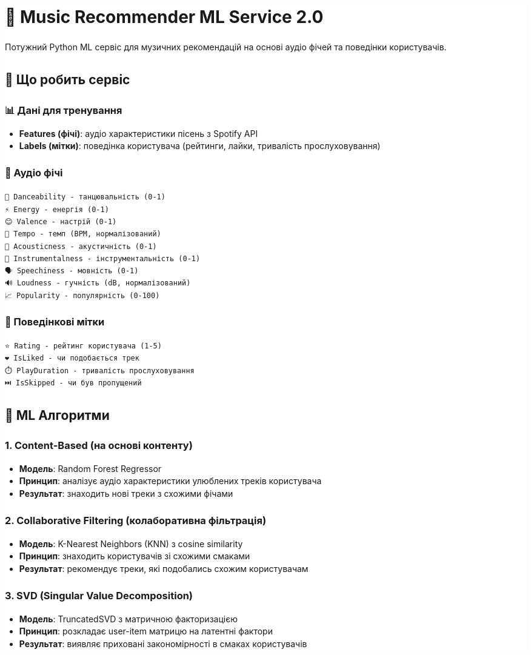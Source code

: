 # 🎵 Music Recommender ML Service 2.0

Потужний Python ML сервіс для музичних рекомендацій на основі аудіо фічей та поведінки користувачів.

## 🎯 Що робить сервіс

### 📊 Дані для тренування
- **Features (фічі)**: аудіо характеристики пісень з Spotify API
- **Labels (мітки)**: поведінка користувача (рейтинги, лайки, тривалість прослуховування)

### 🎵 Аудіо фічі
```
🎵 Danceability - танцювальність (0-1)
⚡ Energy - енергія (0-1)  
😊 Valence - настрій (0-1)
🥁 Tempo - темп (BPM, нормалізований)
🎸 Acousticness - акустичність (0-1)
🎼 Instrumentalness - інструментальність (0-1)
🗣️ Speechiness - мовність (0-1)
🔊 Loudness - гучність (dB, нормалізований)
📈 Popularity - популярність (0-100)
```

### 👤 Поведінкові мітки
```
⭐ Rating - рейтинг користувача (1-5)
❤️ IsLiked - чи подобається трек
⏱️ PlayDuration - тривалість прослуховування
⏭️ IsSkipped - чи був пропущений
```

## 🤖 ML Алгоритми

### 1. Content-Based (на основі контенту)
- **Модель**: Random Forest Regressor
- **Принцип**: аналізує аудіо характеристики улюблених треків користувача
- **Результат**: знаходить нові треки з схожими фічами

### 2. Collaborative Filtering (колаборативна фільтрація)
- **Модель**: K-Nearest Neighbors (KNN) з cosine similarity
- **Принцип**: знаходить користувачів зі схожими смаками
- **Результат**: рекомендує треки, які подобались схожим користувачам

### 3. SVD (Singular Value Decomposition)
- **Модель**: TruncatedSVD з матричною факторизацією
- **Принцип**: розкладає user-item матрицю на латентні фактори
- **Результат**: виявляє приховані закономірності в смаках користувачів
